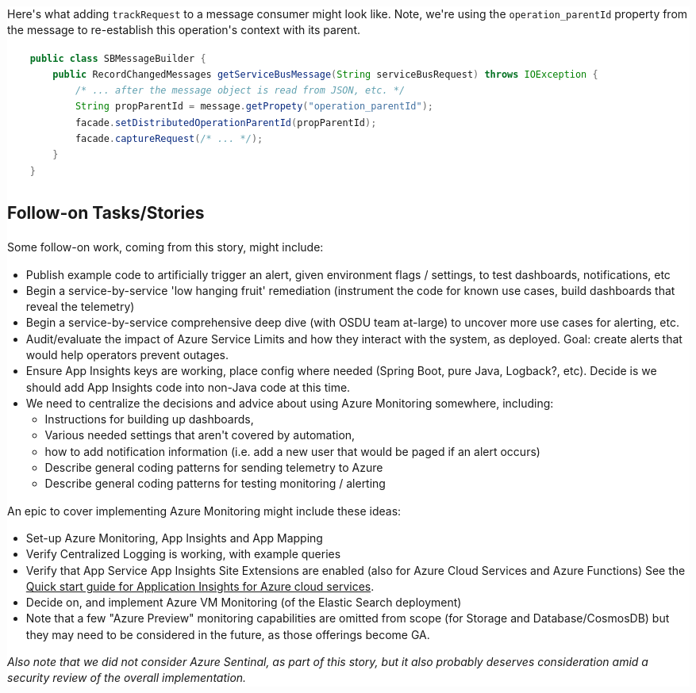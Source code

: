 Here's what adding `trackRequest` to a message consumer might look like. Note, we're using
the `operation_parentId` property from the message to re-establish this operation's context
with its parent.

```java
    public class SBMessageBuilder {
        public RecordChangedMessages getServiceBusMessage(String serviceBusRequest) throws IOException {
            /* ... after the message object is read from JSON, etc. */
            String propParentId = message.getPropety("operation_parentId");
            facade.setDistributedOperationParentId(propParentId);
            facade.captureRequest(/* ... */);            
        }
    }
```

## Follow-on Tasks/Stories

Some follow-on work, coming from this story, might include:
 * Publish example code to artificially trigger an alert, given environment 
 flags / settings, to test dashboards, notifications, etc
 * Begin a service-by-service 'low hanging fruit' remediation 
 (instrument the code for known use cases, build dashboards that reveal the telemetry)
 * Begin a service-by-service comprehensive deep dive (with OSDU team at-large) 
 to uncover more use cases for alerting, etc.
 * Audit/evaluate the impact of Azure Service Limits and how they interact with the system, 
 as deployed. Goal: create alerts that would help operators prevent outages.
 * Ensure App Insights keys are working, place config where needed 
(Spring Boot, pure Java, Logback?, etc). Decide is we should add App Insights code 
into non-Java code at this time.
 * We need to centralize the decisions and advice about using 
 Azure Monitoring somewhere, including:
     * Instructions for building up dashboards, 
     * Various needed settings that aren't covered by automation, 
     * how to add notification information (i.e. add a new user that would be paged if an alert occurs)
     * Describe general coding patterns for sending telemetry to Azure
     * Describe general coding patterns for testing monitoring / alerting

An epic to cover implementing Azure Monitoring  might include these ideas:
 * Set-up Azure Monitoring, App Insights and App Mapping
 * Verify Centralized Logging is working, with example queries
 * Verify that App Service App Insights Site Extensions are enabled 
 (also for Azure Cloud Services and Azure Functions) See the 
 [Quick start guide for Application Insights for Azure cloud services](https://docs.microsoft.com/en-us/azure/azure-monitor/app/cloudservices).
 * Decide on, and implement Azure VM Monitoring (of the Elastic Search deployment)
 * Note that a few "Azure Preview" monitoring capabilities are omitted from 
 scope (for Storage and Database/CosmosDB) but they may need to be considered 
 in the future, as those offerings become GA.

_Also note that we did not consider Azure Sentinal, as part of this story, 
but it also probably deserves consideration amid a security review of the 
overall implementation._
